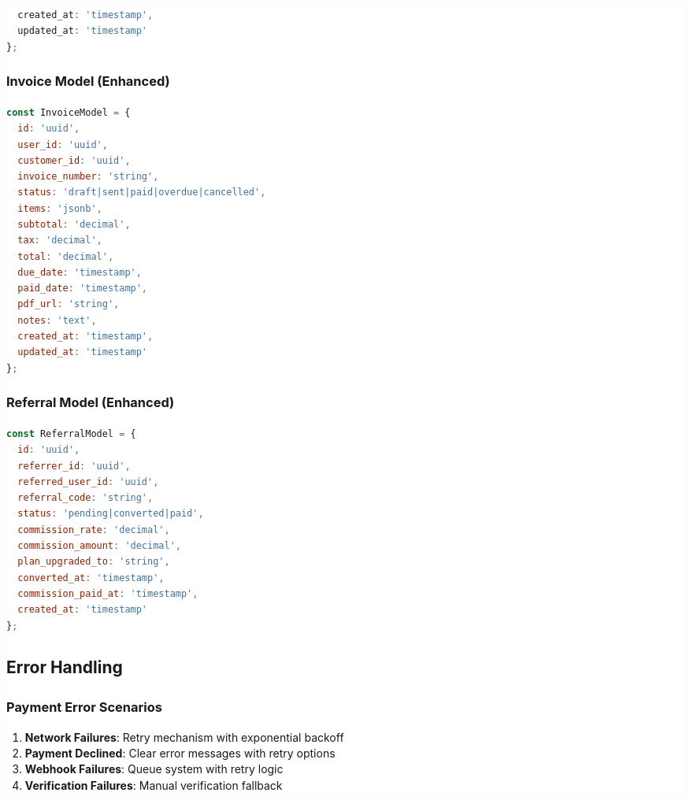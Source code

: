 ```javascript
  created_at: 'timestamp',
  updated_at: 'timestamp'
};
```

### Invoice Model (Enhanced)
```javascript
const InvoiceModel = {
  id: 'uuid',
  user_id: 'uuid',
  customer_id: 'uuid',
  invoice_number: 'string',
  status: 'draft|sent|paid|overdue|cancelled',
  items: 'jsonb',
  subtotal: 'decimal',
  tax: 'decimal',
  total: 'decimal',
  due_date: 'timestamp',
  paid_date: 'timestamp',
  pdf_url: 'string',
  notes: 'text',
  created_at: 'timestamp',
  updated_at: 'timestamp'
};
```

### Referral Model (Enhanced)
```javascript
const ReferralModel = {
  id: 'uuid',
  referrer_id: 'uuid',
  referred_user_id: 'uuid',
  referral_code: 'string',
  status: 'pending|converted|paid',
  commission_rate: 'decimal',
  commission_amount: 'decimal',
  plan_upgraded_to: 'string',
  converted_at: 'timestamp',
  commission_paid_at: 'timestamp',
  created_at: 'timestamp'
};
```

## Error Handling

### Payment Error Scenarios
1. **Network Failures**: Retry mechanism with exponential backoff
2. **Payment Declined**: Clear error messages with retry options
3. **Webhook Failures**: Queue system with retry logic
4. **Verification Failures**: Manual verification fallback
